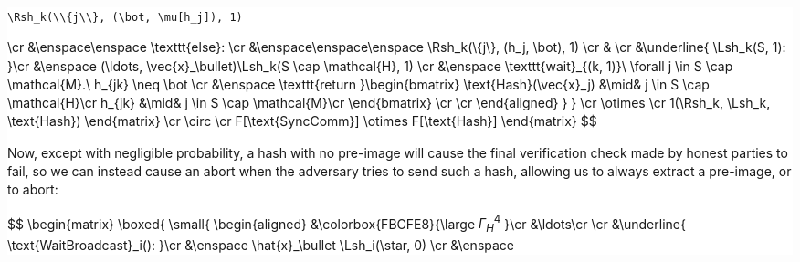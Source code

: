     \Rsh_k(\\{j\\}, (\bot, \mu[h_j]), 1)
  \cr
  &\enspace\enspace
    \texttt{else}:
  \cr
  &\enspace\enspace\enspace
    \Rsh_k(\\{j\\}, (h_j, \bot), 1)
  \cr
  &
\cr
&\underline{
  \Lsh_k(S, 1):
}\cr
  &\enspace
    (\ldots, \vec{x}\_\bullet)\Lsh_k(S \cap \mathcal{H}, 1)
  \cr
  &\enspace
    \texttt{wait}\_{(k, 1)}\ \forall j \in S \cap \mathcal{M}.\ h\_{jk} \neq \bot
  \cr
  &\enspace
    \texttt{return }\begin{bmatrix}
      \text{Hash}(\vec{x}\_j) &\mid& j \in S \cap \mathcal{H}\cr
      h\_{jk} &\mid& j \in S \cap \mathcal{M}\cr
    \end{bmatrix}
  \cr
\cr
\end{aligned}
}
}
\cr
  \otimes
\cr
  1(\Rsh_k, \Lsh_k, \text{Hash})
\end{matrix}
\cr
  \circ
\cr
F[\text{SyncComm}] \otimes F[\text{Hash}]
\end{matrix}
$$

Now, except with negligible probability, a hash with no pre-image
will cause the final verification check made by honest parties
to fail, so we can instead cause an abort when the adversary
tries to send such a hash,
allowing us to always extract a pre-image, or to abort:

$$
\begin{matrix}
\boxed{
\small{
\begin{aligned}
&\colorbox{FBCFE8}{\large
  $\Gamma^4_H$
}\cr
&\ldots\cr
\cr
&\underline{
  \text{WaitBroadcast}_i():
}\cr
  &\enspace
    \hat{x}\_\bullet \Lsh_i(\star, 0)
  \cr
  &\enspace